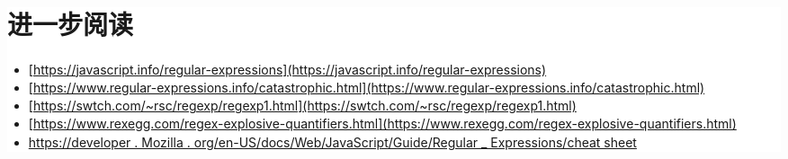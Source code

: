 # 进一步阅读

*   [https://javascript.info/regular-expressions](https://javascript.info/regular-expressions)
*   [https://www.regular-expressions.info/catastrophic.html](https://www.regular-expressions.info/catastrophic.html)
*   [https://swtch.com/~rsc/regexp/regexp1.html](https://swtch.com/~rsc/regexp/regexp1.html)
*   [https://www.rexegg.com/regex-explosive-quantifiers.html](https://www.rexegg.com/regex-explosive-quantifiers.html)
*   [https://developer . Mozilla . org/en-US/docs/Web/JavaScript/Guide/Regular _ Expressions/cheat sheet](https://developer.mozilla.org/en-US/docs/Web/JavaScript/Guide/Regular_Expressions/Cheatsheet)